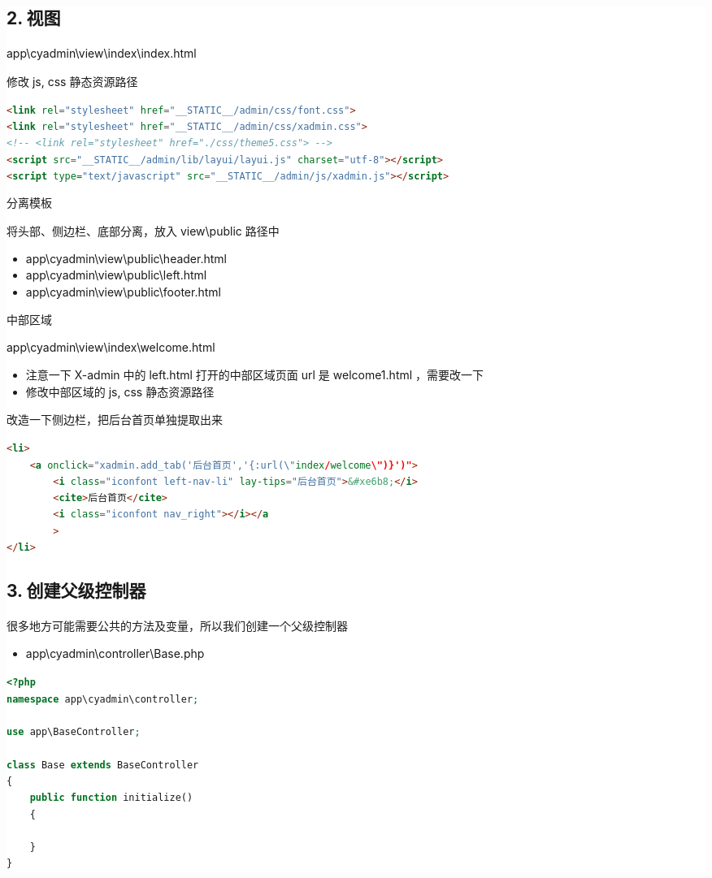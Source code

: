 

## 2. 视图

app\cyadmin\view\index\index.html

修改 js, css 静态资源路径

~~~html
<link rel="stylesheet" href="__STATIC__/admin/css/font.css">
<link rel="stylesheet" href="__STATIC__/admin/css/xadmin.css">
<!-- <link rel="stylesheet" href="./css/theme5.css"> -->
<script src="__STATIC__/admin/lib/layui/layui.js" charset="utf-8"></script>
<script type="text/javascript" src="__STATIC__/admin/js/xadmin.js"></script>
~~~



分离模板

将头部、侧边栏、底部分离，放入 view\public 路径中

- app\cyadmin\view\public\header.html
- app\cyadmin\view\public\left.html
- app\cyadmin\view\public\footer.html



中部区域

app\cyadmin\view\index\welcome.html

- 注意一下 X-admin 中的 left.html 打开的中部区域页面 url 是 welcome1.html ，需要改一下
- 修改中部区域的 js, css 静态资源路径



改造一下侧边栏，把后台首页单独提取出来

~~~html
<li>
    <a onclick="xadmin.add_tab('后台首页','{:url(\"index/welcome\")}')">
        <i class="iconfont left-nav-li" lay-tips="后台首页">&#xe6b8;</i>
        <cite>后台首页</cite>
        <i class="iconfont nav_right"></i></a
        >
</li>
~~~





## 3. 创建父级控制器

很多地方可能需要公共的方法及变量，所以我们创建一个父级控制器

- app\cyadmin\controller\Base.php

~~~php
<?php
namespace app\cyadmin\controller;

use app\BaseController;

class Base extends BaseController
{
    public function initialize()
    {
        
    }
}

~~~
